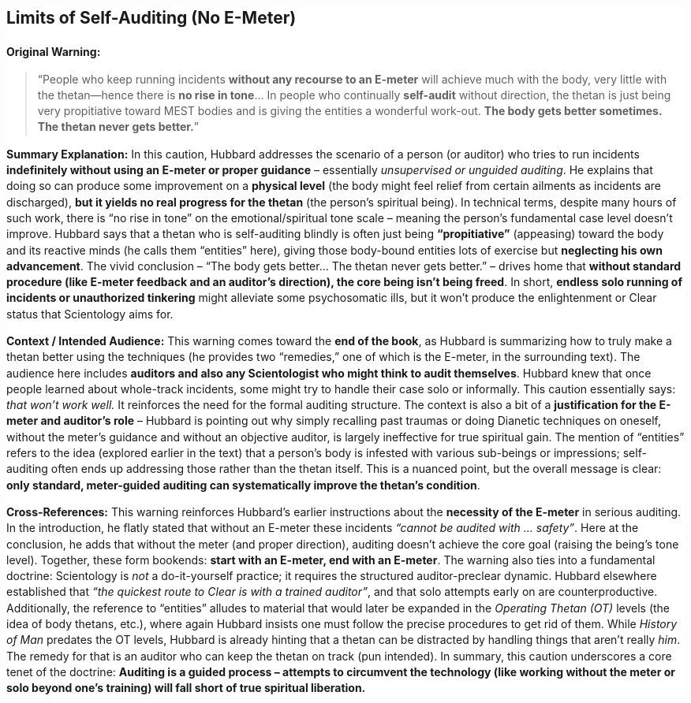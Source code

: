
## Limits of Self-Auditing (No E-Meter)

**Original Warning:**

> “People who keep running incidents **without any recourse to an E-meter** will achieve much with the body, very little with the thetan—hence there is **no rise in tone**… In people who continually **self-audit** without direction, the thetan is just being very propitiative toward MEST bodies and is giving the entities a wonderful work-out. **The body gets better sometimes. The thetan never gets better.**”

**Summary Explanation:** In this caution, Hubbard addresses the scenario of a person (or auditor) who tries to run incidents **indefinitely without using an E-meter or proper guidance** – essentially *unsupervised or unguided auditing*. He explains that doing so can produce some improvement on a **physical level** (the body might feel relief from certain ailments as incidents are discharged), **but it yields no real progress for the thetan** (the person’s spiritual being). In technical terms, despite many hours of such work, there is “no rise in tone” on the emotional/spiritual tone scale – meaning the person’s fundamental case level doesn’t improve. Hubbard says that a thetan who is self-auditing blindly is often just being **“propitiative”** (appeasing) toward the body and its reactive minds (he calls them “entities” here), giving those body-bound entities lots of exercise but **neglecting his own advancement**. The vivid conclusion – “The body gets better… The thetan never gets better.” – drives home that **without standard procedure (like E-meter feedback and an auditor’s direction), the core being isn’t being freed**. In short, **endless solo running of incidents or unauthorized tinkering** might alleviate some psychosomatic ills, but it won’t produce the enlightenment or Clear status that Scientology aims for.

**Context / Intended Audience:** This warning comes toward the **end of the book**, as Hubbard is summarizing how to truly make a thetan better using the techniques (he provides two “remedies,” one of which is the E-meter, in the surrounding text). The audience here includes **auditors and also any Scientologist who might think to audit themselves**. Hubbard knew that once people learned about whole-track incidents, some might try to handle their case solo or informally. This caution essentially says: *that won’t work well.* It reinforces the need for the formal auditing structure. The context is also a bit of a **justification for the E-meter and auditor’s role** – Hubbard is pointing out why simply recalling past traumas or doing Dianetic techniques on oneself, without the meter’s guidance and without an objective auditor, is largely ineffective for true spiritual gain. The mention of “entities” refers to the idea (explored earlier in the text) that a person’s body is infested with various sub-beings or impressions; self-auditing often ends up addressing those rather than the thetan itself. This is a nuanced point, but the overall message is clear: **only standard, meter-guided auditing can systematically improve the thetan’s condition**.

**Cross-References:** This warning reinforces Hubbard’s earlier instructions about the **necessity of the E-meter** in serious auditing. In the introduction, he flatly stated that without an E-meter these incidents *“cannot be audited with … safety”*. Here at the conclusion, he adds that without the meter (and proper direction), auditing doesn’t achieve the core goal (raising the being’s tone level). Together, these form bookends: **start with an E-meter, end with an E-meter**. The warning also ties into a fundamental doctrine: Scientology is *not* a do-it-yourself practice; it requires the structured auditor-preclear dynamic. Hubbard elsewhere established that *“the quickest route to Clear is with a trained auditor”*, and that solo attempts early on are counterproductive. Additionally, the reference to “entities” alludes to material that would later be expanded in the *Operating Thetan (OT)* levels (the idea of body thetans, etc.), where again Hubbard insists one must follow the precise procedures to get rid of them. While *History of Man* predates the OT levels, Hubbard is already hinting that a thetan can be distracted by handling things that aren’t really *him*. The remedy for that is an auditor who can keep the thetan on track (pun intended). In summary, this caution underscores a core tenet of the doctrine: **Auditing is a guided process – attempts to circumvent the technology (like working without the meter or solo beyond one’s training) will fall short of true spiritual liberation.**
